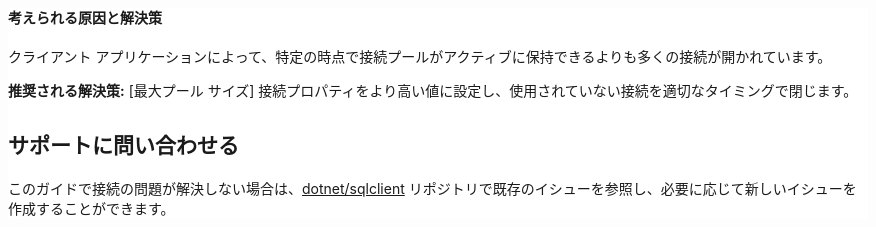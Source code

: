 #### <a name="possible-reasons-and-solutions"></a>考えられる原因と解決策

クライアント アプリケーションによって、特定の時点で接続プールがアクティブに保持できるよりも多くの接続が開かれています。

**推奨される解決策:** [最大プール サイズ] 接続プロパティをより高い値に設定し、使用されていない接続を適切なタイミングで閉じます。

## <a name="contact-support"></a>サポートに問い合わせる

このガイドで接続の問題が解決しない場合は、[dotnet/sqlclient](https://github.com/dotnet/SqlClient) リポジトリで既存のイシューを参照し、必要に応じて新しいイシューを作成することができます。
